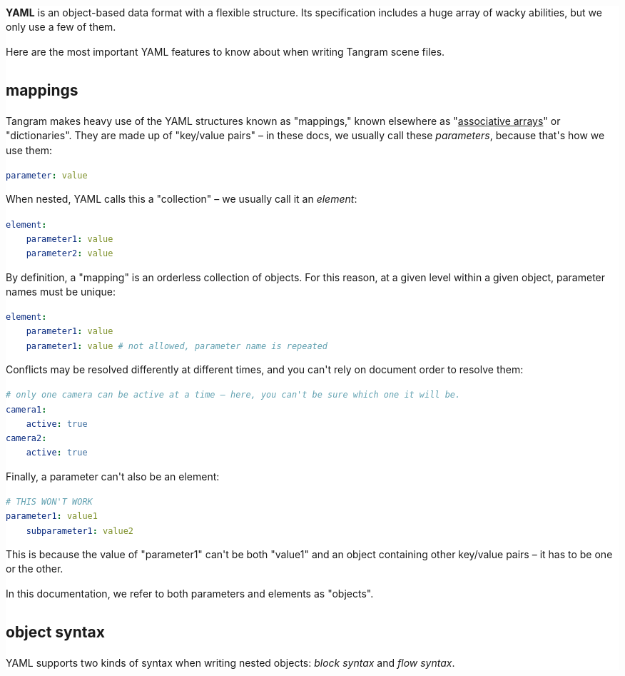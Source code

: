 **YAML** is an object-based data format with a flexible structure. Its specification includes a huge array of wacky abilities, but we only use a few of them.

Here are the most important YAML features to know about when writing Tangram scene files.

## mappings

Tangram makes heavy use of the YAML structures known as "mappings," known elsewhere as "[associative arrays](https://en.wikipedia.org/wiki/Associative_array)" or "dictionaries". They are made up of "key/value pairs" – in these docs, we usually call these _parameters_, because that's how we use them:

```yaml
parameter: value
```

When nested, YAML calls this a "collection" – we usually call it an _element_:
```yaml
element:
    parameter1: value
    parameter2: value
```

By definition, a "mapping" is an orderless collection of objects. For this reason, at a given level within a given object, parameter names must be unique:

```yaml
element:
    parameter1: value
    parameter1: value # not allowed, parameter name is repeated
```

Conflicts may be resolved differently at different times, and you can't rely on document order to resolve them:

```yaml
# only one camera can be active at a time – here, you can't be sure which one it will be.
camera1:
    active: true
camera2:
    active: true
```

Finally, a parameter can't also be an element:
```yaml
# THIS WON'T WORK
parameter1: value1
    subparameter1: value2
```
This is because the value of "parameter1" can't be both "value1" and an object containing other key/value pairs – it has to be one or the other.

In this documentation, we refer to both parameters and elements as "objects".

## object syntax

YAML supports two kinds of syntax when writing nested objects: _block syntax_ and _flow syntax_.
